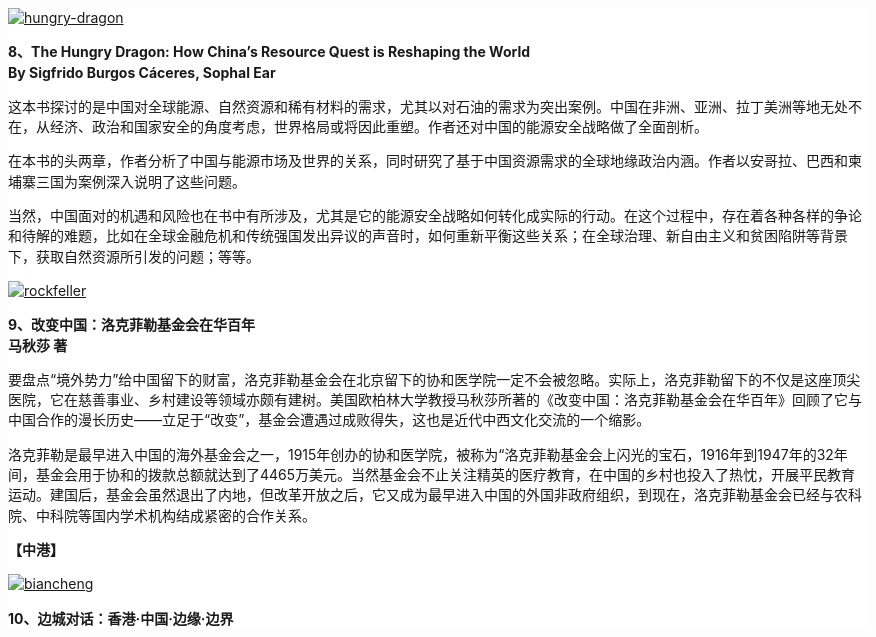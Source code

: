   </p>
  <p>
   <a href="http://cnpolitics.org/wp-content/uploads/2013/03/hungry-dragon.jpg">
    <img alt="hungry-dragon" class="aligncenter size-full wp-image-2986" height="332" sizes="(max-width: 220px) 100vw, 220px" src="http://cnpolitics.org/wp-content/uploads/2013/03/hungry-dragon.jpg" srcset="http://cnpolitics.org/wp-content/uploads/2013/03/hungry-dragon.jpg 220w, http://cnpolitics.org/wp-content/uploads/2013/03/hungry-dragon-198x300.jpg 198w" width="220"/>
   </a>
  </p>
  <p>
   <strong>
    8、The Hungry Dragon: How China’s Resource Quest is Reshaping the World
   </strong>
   <br/>
   <strong>
    By Sigfrido Burgos Cáceres, Sophal Ear
   </strong>
  </p>
  <p>
   这本书探讨的是中国对全球能源、自然资源和稀有材料的需求，尤其以对石油的需求为突出案例。中国在非洲、亚洲、拉丁美洲等地无处不在，从经济、政治和国家安全的角度考虑，世界格局或将因此重塑。作者还对中国的能源安全战略做了全面剖析。
  </p>
  <p>
   在本书的头两章，作者分析了中国与能源市场及世界的关系，同时研究了基于中国资源需求的全球地缘政治内涵。作者以安哥拉、巴西和柬埔寨三国为案例深入说明了这些问题。
  </p>
  <p>
   当然，中国面对的机遇和风险也在书中有所涉及，尤其是它的能源安全战略如何转化成实际的行动。在这个过程中，存在着各种各样的争论和待解的难题，比如在全球金融危机和传统强国发出异议的声音时，如何重新平衡这些关系；在全球治理、新自由主义和贫困陷阱等背景下，获取自然资源所引发的问题；等等。
  </p>
  <p>
   <a href="http://cnpolitics.org/wp-content/uploads/2013/03/rockfeller.jpg">
    <img alt="rockfeller" class="aligncenter size-full wp-image-2993" height="314" sizes="(max-width: 220px) 100vw, 220px" src="http://cnpolitics.org/wp-content/uploads/2013/03/rockfeller.jpg" srcset="http://cnpolitics.org/wp-content/uploads/2013/03/rockfeller.jpg 220w, http://cnpolitics.org/wp-content/uploads/2013/03/rockfeller-210x300.jpg 210w" width="220"/>
   </a>
  </p>
  <p>
   <strong>
    9、改变中国：洛克菲勒基金会在华百年
   </strong>
   <br/>
   <strong>
    马秋莎 著
   </strong>
  </p>
  <p>
   要盘点“境外势力”给中国留下的财富，洛克菲勒基金会在北京留下的协和医学院一定不会被忽略。实际上，洛克菲勒留下的不仅是这座顶尖医院，它在慈善事业、乡村建设等领域亦颇有建树。美国欧柏林大学教授马秋莎所著的《改变中国：洛克菲勒基金会在华百年》回顾了它与中国合作的漫长历史——立足于“改变”，基金会遭遇过成败得失，这也是近代中西文化交流的一个缩影。
  </p>
  <p>
   洛克菲勒是最早进入中国的海外基金会之一，1915年创办的协和医学院，被称为“洛克菲勒基金会上闪光的宝石，1916年到1947年的32年间，基金会用于协和的拨款总额就达到了4465万美元。当然基金会不止关注精英的医疗教育，在中国的乡村也投入了热忱，开展平民教育运动。建国后，基金会虽然退出了内地，但改革开放之后，它又成为最早进入中国的外国非政府组织，到现在，洛克菲勒基金会已经与农科院、中科院等国内学术机构结成紧密的合作关系。
  </p>
  <p>
   <strong>
    【中港】
   </strong>
  </p>
  <p>
   <a href="http://cnpolitics.org/wp-content/uploads/2013/03/biancheng.jpg">
    <img alt="biancheng" class="aligncenter size-full wp-image-2982" height="330" sizes="(max-width: 220px) 100vw, 220px" src="http://cnpolitics.org/wp-content/uploads/2013/03/biancheng.jpg" srcset="http://cnpolitics.org/wp-content/uploads/2013/03/biancheng.jpg 220w, http://cnpolitics.org/wp-content/uploads/2013/03/biancheng-200x300.jpg 200w" width="220"/>
   </a>
  </p>
  <p>
   <strong>
    10、边城对话：香港·中国·边缘·边界